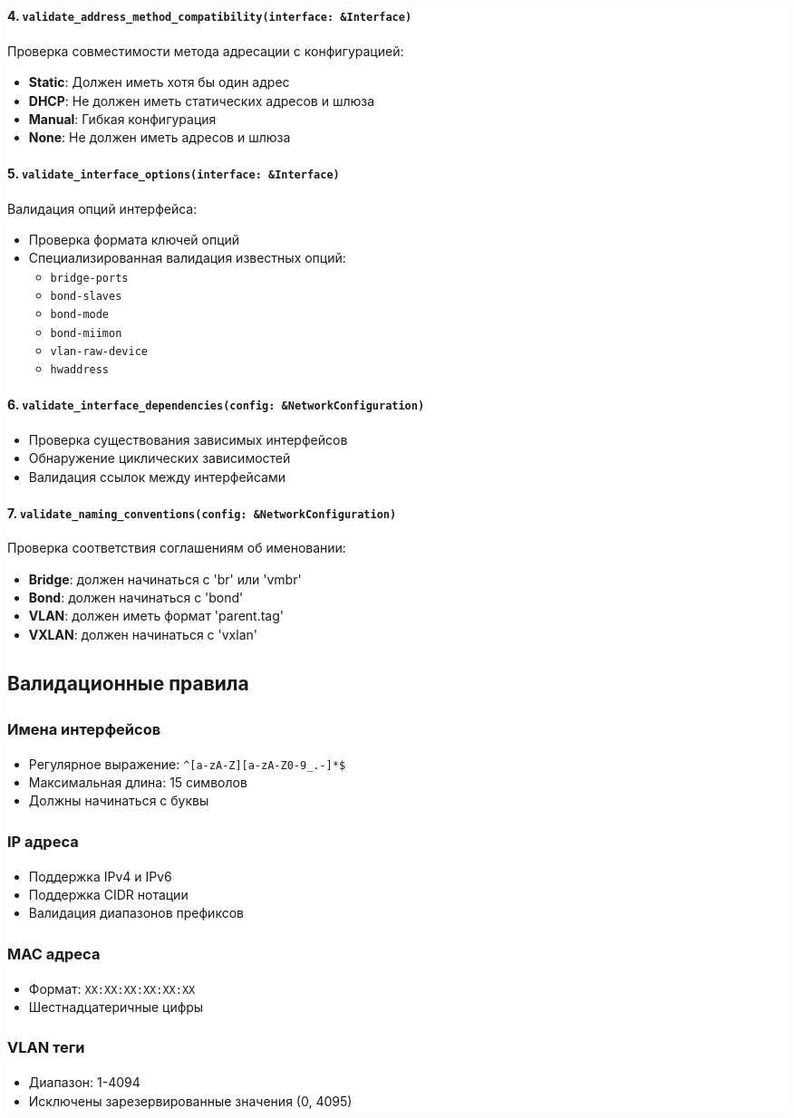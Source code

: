 #### 4. `validate_address_method_compatibility(interface: &Interface)`
Проверка совместимости метода адресации с конфигурацией:
- **Static**: Должен иметь хотя бы один адрес
- **DHCP**: Не должен иметь статических адресов и шлюза
- **Manual**: Гибкая конфигурация
- **None**: Не должен иметь адресов и шлюза

#### 5. `validate_interface_options(interface: &Interface)`
Валидация опций интерфейса:
- Проверка формата ключей опций
- Специализированная валидация известных опций:
  - `bridge-ports`
  - `bond-slaves`
  - `bond-mode`
  - `bond-miimon`
  - `vlan-raw-device`
  - `hwaddress`

#### 6. `validate_interface_dependencies(config: &NetworkConfiguration)`
- Проверка существования зависимых интерфейсов
- Обнаружение циклических зависимостей
- Валидация ссылок между интерфейсами

#### 7. `validate_naming_conventions(config: &NetworkConfiguration)`
Проверка соответствия соглашениям об именовании:
- **Bridge**: должен начинаться с 'br' или 'vmbr'
- **Bond**: должен начинаться с 'bond'
- **VLAN**: должен иметь формат 'parent.tag'
- **VXLAN**: должен начинаться с 'vxlan'

## Валидационные правила

### Имена интерфейсов
- Регулярное выражение: `^[a-zA-Z][a-zA-Z0-9_.-]*$`
- Максимальная длина: 15 символов
- Должны начинаться с буквы

### IP адреса
- Поддержка IPv4 и IPv6
- Поддержка CIDR нотации
- Валидация диапазонов префиксов

### MAC адреса
- Формат: `XX:XX:XX:XX:XX:XX`
- Шестнадцатеричные цифры

### VLAN теги
- Диапазон: 1-4094
- Исключены зарезервированные значения (0, 4095)
